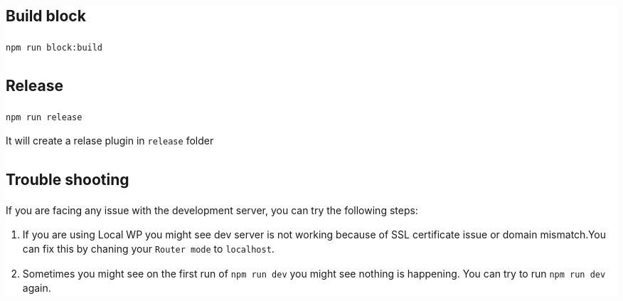## Build block

```bash
npm run block:build
```

## Release

```bash
npm run release
```

It will create a relase plugin in `release` folder

## Trouble shooting

If you are facing any issue with the development server, you can try the following steps:

1. If you are using Local WP you might see dev server is not working because of SSL certificate issue or domain mismatch.You can fix this by chaning your `Router mode` to `localhost`.

2. Sometimes you might see on the first run of `npm run dev` you might see nothing is happening. You can try to run `npm run dev` again.
